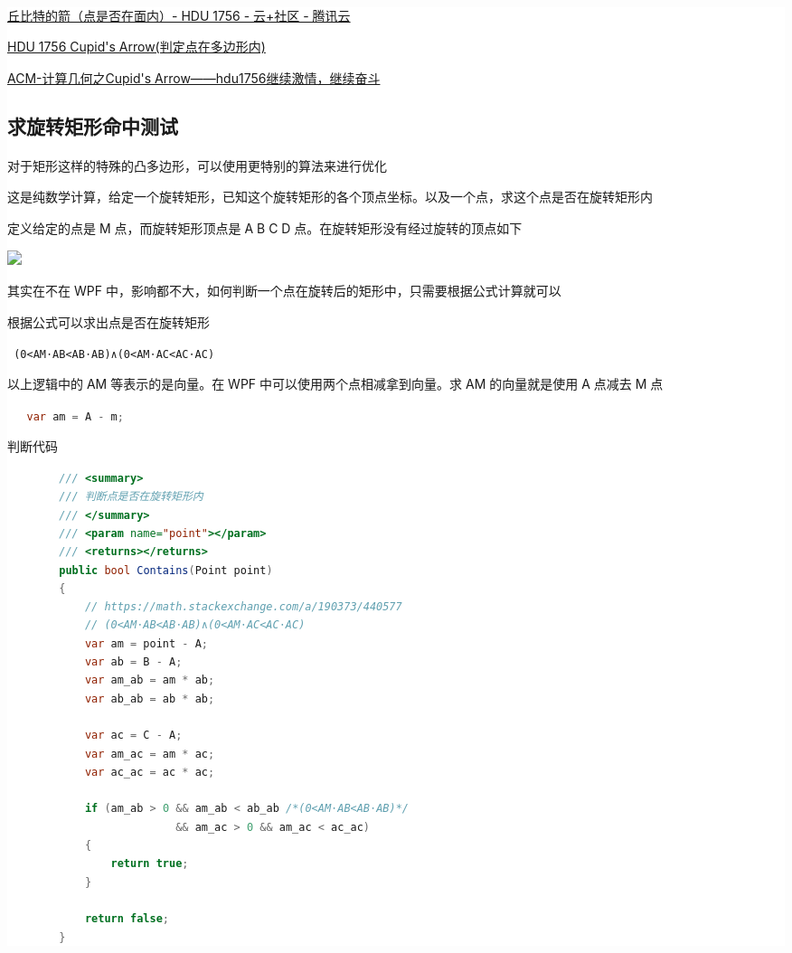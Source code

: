 [丘比特的箭（点是否在面内）- HDU 1756 - 云+社区 - 腾讯云](https://cloud.tencent.com/developer/article/1179775 )

[HDU 1756 Cupid's Arrow(判定点在多边形内)](https://blog.csdn.net/u013480600/article/details/39993561 )

[ACM-计算几何之Cupid's Arrow——hdu1756继续激情，继续奋斗](https://blog.csdn.net/lttree/article/details/24301607 )




## 求旋转矩形命中测试

对于矩形这样的特殊的凸多边形，可以使用更特别的算法来进行优化

这是纯数学计算，给定一个旋转矩形，已知这个旋转矩形的各个顶点坐标。以及一个点，求这个点是否在旋转矩形内

定义给定的点是 M 点，而旋转矩形顶点是 A B C D 点。在旋转矩形没有经过旋转的顶点如下



![](http://cdn.lindexi.site/lindexi%2F20211272028498690.jpg)

其实在不在 WPF 中，影响都不大，如何判断一个点在旋转后的矩形中，只需要根据公式计算就可以

根据公式可以求出点是否在旋转矩形

```
 (0<AM⋅AB<AB⋅AB)∧(0<AM⋅AC<AC⋅AC)
```

以上逻辑中的 AM 等表示的是向量。在 WPF 中可以使用两个点相减拿到向量。求 AM 的向量就是使用 A 点减去 M 点

```csharp
   var am = A - m;
```

判断代码

```csharp
        /// <summary>
        /// 判断点是否在旋转矩形内
        /// </summary>
        /// <param name="point"></param>
        /// <returns></returns>
        public bool Contains(Point point)
        {
            // https://math.stackexchange.com/a/190373/440577
            // (0<AM⋅AB<AB⋅AB)∧(0<AM⋅AC<AC⋅AC)
            var am = point - A;
            var ab = B - A;
            var am_ab = am * ab;
            var ab_ab = ab * ab;

            var ac = C - A;
            var am_ac = am * ac;
            var ac_ac = ac * ac;

            if (am_ab > 0 && am_ab < ab_ab /*(0<AM⋅AB<AB⋅AB)*/
                          && am_ac > 0 && am_ac < ac_ac)
            {
                return true;
            }

            return false;
        }
```

